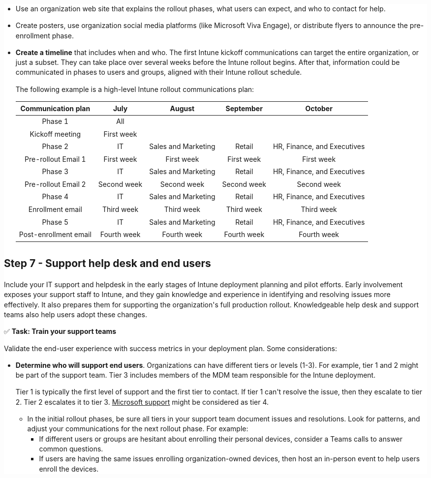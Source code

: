   - Use an organization web site that explains the rollout phases, what users can expect, and who to contact for help.
  - Create posters, use organization social media platforms (like Microsoft Viva Engage), or distribute flyers to announce the pre-enrollment phase.

- **Create a timeline** that includes when and who. The first Intune kickoff communications can target the entire organization, or just a subset. They can take place over several weeks before the Intune rollout begins. After that, information could be communicated in phases to users and groups, aligned with their Intune rollout schedule.

  The following example is a high-level Intune rollout communications plan:

  | Communication plan | July | August | September | October |
  |:---:|:---:|:---:|:---:|:---:|
  | Phase 1  | All |  |  |  |
  | Kickoff meeting | First week |  |  |  |
  | Phase 2 | IT | Sales and Marketing | Retail | HR, Finance, and Executives |
  | Pre-rollout Email 1 | First week | First week | First week | First week |
  | Phase 3 | IT | Sales and Marketing | Retail | HR, Finance, and Executives |
  | Pre-rollout Email 2 | Second week | Second week | Second week | Second week |
  | Phase 4 | IT | Sales and Marketing | Retail | HR, Finance, and Executives |
  | Enrollment email | Third week | Third week | Third week | Third week |
  | Phase 5 | IT | Sales and Marketing | Retail | HR, Finance, and Executives |
  | Post-enrollment email | Fourth week | Fourth week | Fourth week | Fourth week |

## Step 7 - Support help desk and end users

Include your IT support and helpdesk in the early stages of Intune deployment planning and pilot efforts. Early involvement exposes your support staff to Intune, and they gain knowledge and experience in identifying and resolving issues more effectively. It also prepares them for supporting the organization's full production rollout. Knowledgeable help desk and support teams also help users adopt these changes.

✅ **Task: Train your support teams**

Validate the end-user experience with success metrics in your deployment plan. Some considerations:

- **Determine who will support end users**. Organizations can have different tiers or levels (1-3). For example, tier 1 and 2 might be part of the support team. Tier 3 includes members of the MDM team responsible for the Intune deployment.

  Tier 1 is typically the first level of support and the first tier to contact. If tier 1 can't resolve the issue, then they escalate to tier 2. Tier 2 escalates it to tier 3. [Microsoft support](../../get-support.md) might be considered as tier 4.

  - In the initial rollout phases, be sure all tiers in your support team document issues and resolutions. Look for patterns, and adjust your communications for the next rollout phase. For example:
    - If different users or groups are hesitant about enrolling their personal devices, consider a Teams calls to answer common questions.
    - If users are having the same issues enrolling organization-owned devices, then host an in-person event to help users enroll the devices.
